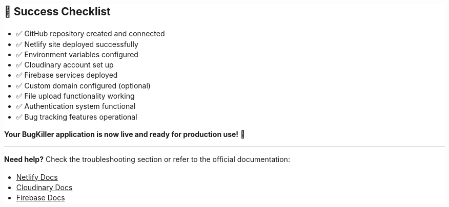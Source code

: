 
## 🎉 Success Checklist

- ✅ GitHub repository created and connected
- ✅ Netlify site deployed successfully
- ✅ Environment variables configured
- ✅ Cloudinary account set up
- ✅ Firebase services deployed
- ✅ Custom domain configured (optional)
- ✅ File upload functionality working
- ✅ Authentication system functional
- ✅ Bug tracking features operational

**Your BugKiller application is now live and ready for production use!** 🚀

---

**Need help?** Check the troubleshooting section or refer to the official documentation:
- [Netlify Docs](https://docs.netlify.com/)
- [Cloudinary Docs](https://cloudinary.com/documentation)
- [Firebase Docs](https://firebase.google.com/docs) 